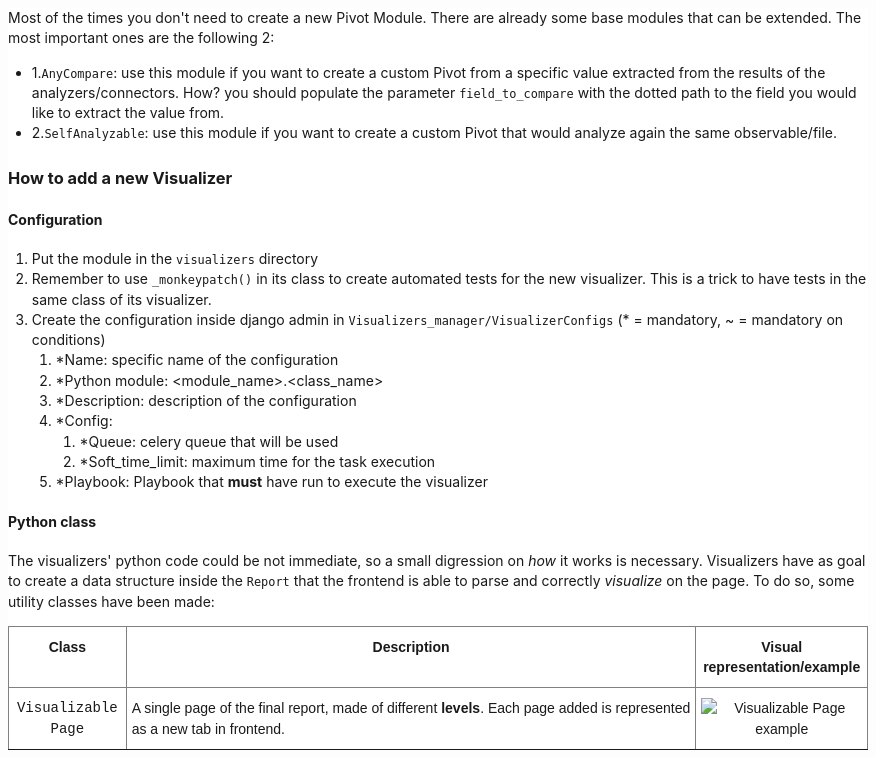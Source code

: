 Most of the times you don't need to create a new Pivot Module. There are already some base modules that can be extended.
The most important ones are the following 2:
- 1.`AnyCompare`: use this module if you want to create a custom Pivot from a specific value extracted from the results of the analyzers/connectors. How? you should populate the parameter `field_to_compare` with the dotted path to the field you would like to extract the value from.
- 2.`SelfAnalyzable`: use this module if you want to create a custom Pivot that would analyze again the same observable/file.

### How to add a new Visualizer

#### Configuration

1. Put the module in the `visualizers` directory
2. Remember to use `_monkeypatch()` in its class to create automated tests for the new visualizer. This is a trick to have tests in the same class of its visualizer.
3. Create the configuration inside django admin in `Visualizers_manager/VisualizerConfigs` (\* = mandatory, ~ = mandatory on conditions)
   1. \*Name: specific name of the configuration
   2. \*Python module: <module_name>.<class_name>
   3. \*Description: description of the configuration
   4. \*Config:
      1. \*Queue: celery queue that will be used
      2. \*Soft_time_limit: maximum time for the task execution
   5. \*Playbook: Playbook that **must** have run to execute the visualizer

#### Python class

The visualizers' python code could be not immediate, so a small digression on _how_ it works is necessary.
Visualizers have as goal to create a data structure inside the `Report` that the frontend is able to parse and correctly _visualize_ on the page.
To do so, some utility classes have been made:

<style type="text/css">
.tg  {border-collapse:collapse;border-spacing:0;}
.tg td{border-color:black;border-style:solid;border-width:1px;font-family:Arial, sans-serif;font-size:14px;
  overflow:hidden;padding:10px 5px;word-break:normal;}
.tg th{border-color:black;border-style:solid;border-width:1px;font-family:Arial, sans-serif;font-size:14px;
  font-weight:normal;overflow:hidden;padding:10px 5px;word-break:normal;}
.tg .tg-c3ow{border-color:inherit;text-align:center;vertical-align:top}
.tg .tg-7n4c{border-color:inherit;font-family:"Courier New", Courier, monospace !important;text-align:center;vertical-align:top}
.tg .tg-zh46{border-color:inherit;font-family:"Courier New", Courier, monospace !important;text-align:left;vertical-align:top}
.tg .tg-0pky{border-color:inherit;text-align:left;vertical-align:top}
</style>
<table class="tg">
<thead>
  <tr>
    <th class="tg-c3ow"><span style="font-weight:bold">Class</span></th>
    <th class="tg-c3ow"><span style="font-weight:bold">Description</span></th>
    <th class="tg-c3ow"><span style="font-weight:bold">Visual representation/example</span></th>
  </tr>
</thead>
<tbody>
  <tr>
    <td class="tg-7n4c">VisualizablePage</td>
    <td class="tg-0pky">A single page of the final report, made of different <span style="font-weight:bold">levels</span>. Each page added is represented as a new tab in frontend.</td>
    <td class="tg-c3ow"><img alt="Visualizable Page example" src="../static/visualizablePage_example.png"></td>
  </tr>